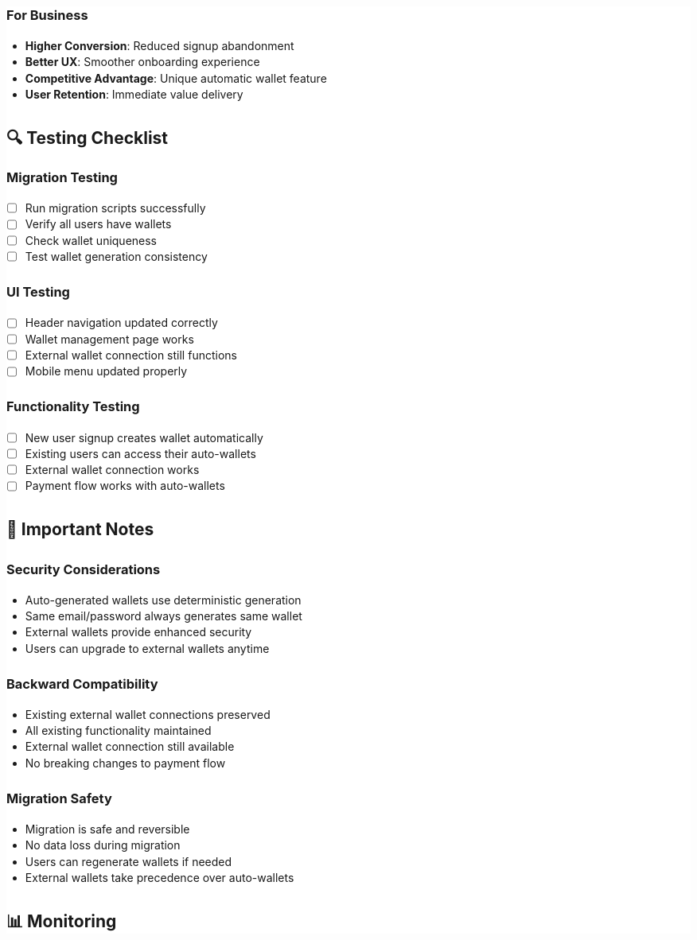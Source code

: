 ### **For Business**
- **Higher Conversion**: Reduced signup abandonment
- **Better UX**: Smoother onboarding experience
- **Competitive Advantage**: Unique automatic wallet feature
- **User Retention**: Immediate value delivery

## 🔍 Testing Checklist

### **Migration Testing**
- [ ] Run migration scripts successfully
- [ ] Verify all users have wallets
- [ ] Check wallet uniqueness
- [ ] Test wallet generation consistency

### **UI Testing**
- [ ] Header navigation updated correctly
- [ ] Wallet management page works
- [ ] External wallet connection still functions
- [ ] Mobile menu updated properly

### **Functionality Testing**
- [ ] New user signup creates wallet automatically
- [ ] Existing users can access their auto-wallets
- [ ] External wallet connection works
- [ ] Payment flow works with auto-wallets

## 🚨 Important Notes

### **Security Considerations**
- Auto-generated wallets use deterministic generation
- Same email/password always generates same wallet
- External wallets provide enhanced security
- Users can upgrade to external wallets anytime

### **Backward Compatibility**
- Existing external wallet connections preserved
- All existing functionality maintained
- External wallet connection still available
- No breaking changes to payment flow

### **Migration Safety**
- Migration is safe and reversible
- No data loss during migration
- Users can regenerate wallets if needed
- External wallets take precedence over auto-wallets

## 📊 Monitoring
